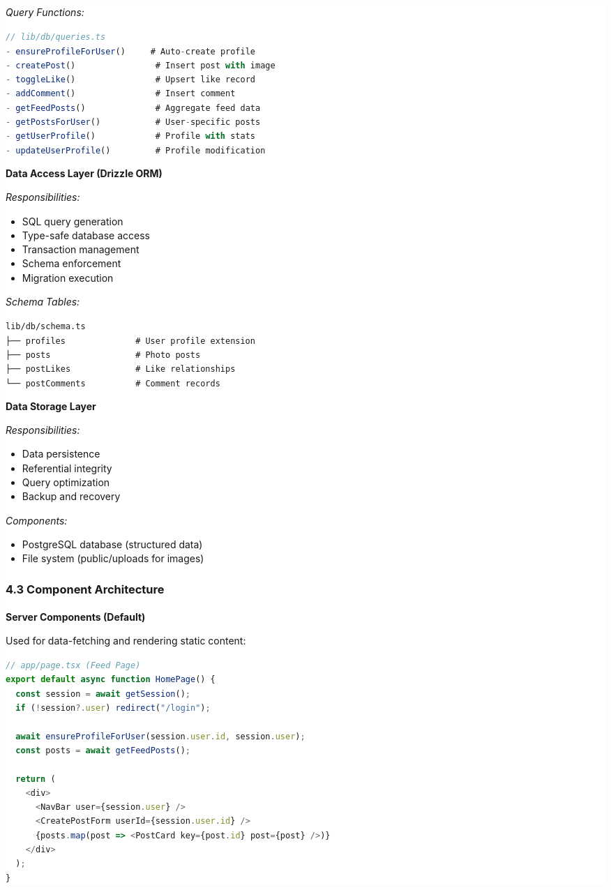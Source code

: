 *Query Functions:*
```typescript
// lib/db/queries.ts
- ensureProfileForUser()     # Auto-create profile
- createPost()                # Insert post with image
- toggleLike()                # Upsert like record
- addComment()                # Insert comment
- getFeedPosts()              # Aggregate feed data
- getPostsForUser()           # User-specific posts
- getUserProfile()            # Profile with stats
- updateUserProfile()         # Profile modification
```

**Data Access Layer (Drizzle ORM)**

*Responsibilities:*
- SQL query generation
- Type-safe database access
- Transaction management
- Schema enforcement
- Migration execution

*Schema Tables:*
```
lib/db/schema.ts
├── profiles              # User profile extension
├── posts                 # Photo posts
├── postLikes             # Like relationships
└── postComments          # Comment records
```

**Data Storage Layer**

*Responsibilities:*
- Data persistence
- Referential integrity
- Query optimization
- Backup and recovery

*Components:*
- PostgreSQL database (structured data)
- File system (public/uploads for images)

### 4.3 Component Architecture

**Server Components (Default)**

Used for data-fetching and rendering static content:

```typescript
// app/page.tsx (Feed Page)
export default async function HomePage() {
  const session = await getSession();
  if (!session?.user) redirect("/login");
  
  await ensureProfileForUser(session.user.id, session.user);
  const posts = await getFeedPosts();
  
  return (
    <div>
      <NavBar user={session.user} />
      <CreatePostForm userId={session.user.id} />
      {posts.map(post => <PostCard key={post.id} post={post} />)}
    </div>
  );
}
```

